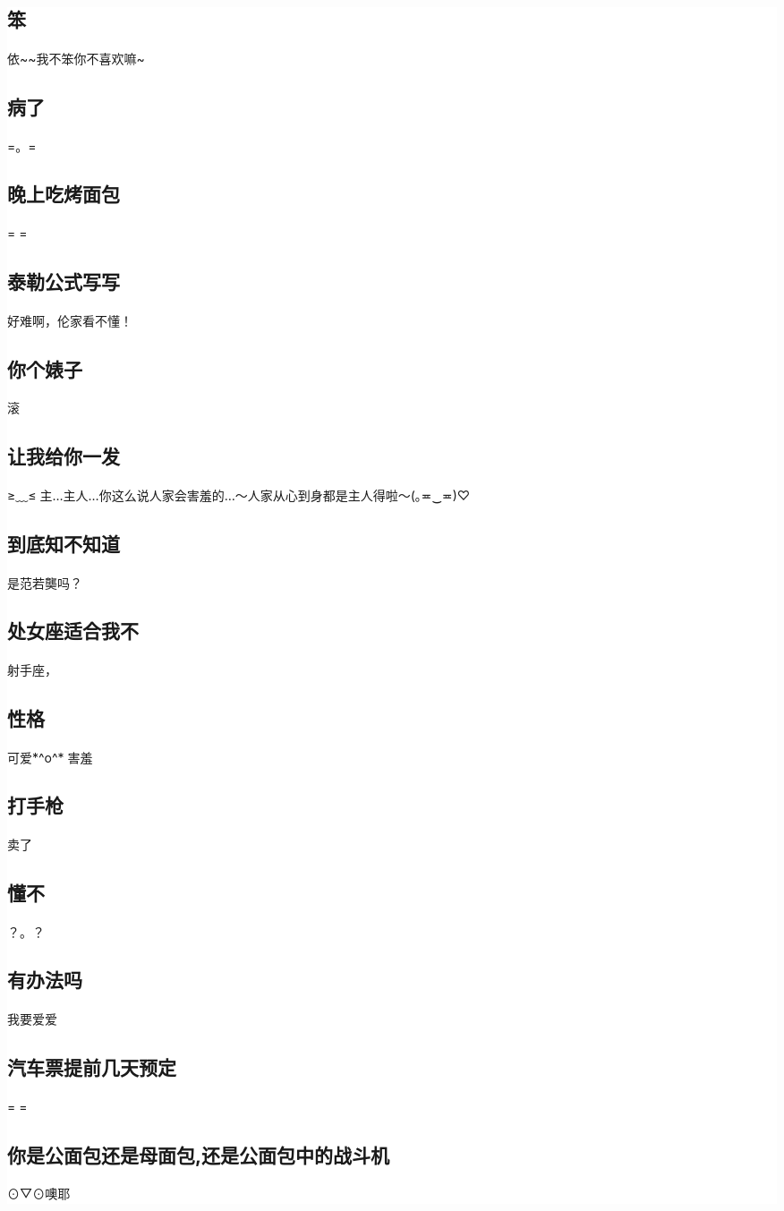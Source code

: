 ## 笨
依~~我不笨你不喜欢嘛~

## 病了
=。=

## 晚上吃烤面包
= =

## 泰勒公式写写
好难啊，伦家看不懂！

## 你个婊子
滚

## 让我给你一发
≥﹏≤ 主…主人…你这么说人家会害羞的…～人家从心到身都是主人得啦～(｡≖‿≖)♡

## 到底知不知道
是范若龑吗？

## 处女座适合我不
射手座，

## 性格
可爱*^o^* 害羞

## 打手枪
卖了

## 懂不
？。？

## 有办法吗
我要爱爱

## 汽车票提前几天预定
= =

## 你是公面包还是母面包,还是公面包中的战斗机
⊙▽⊙噢耶
